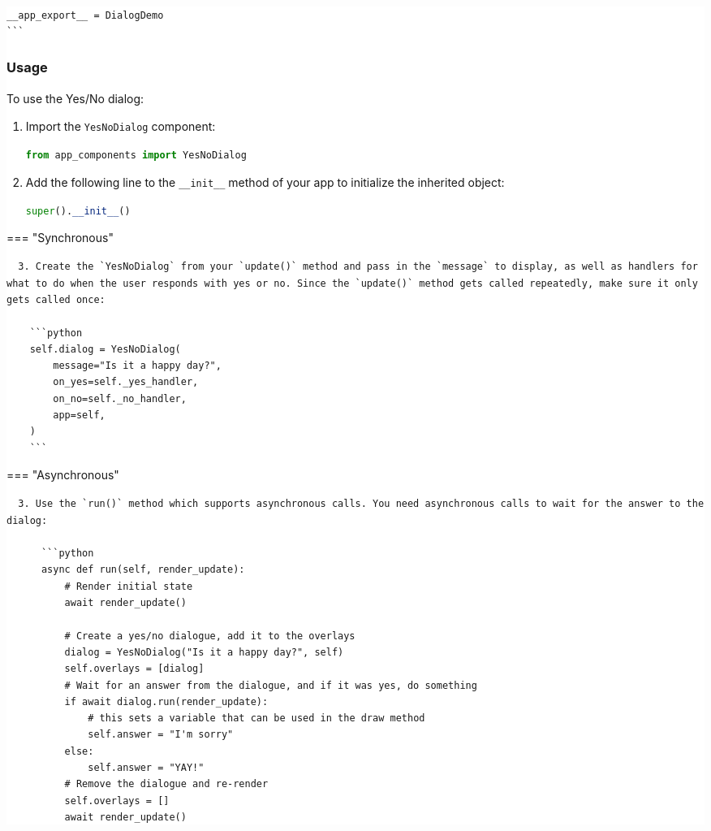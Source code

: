     __app_export__ = DialogDemo
    ```

### Usage

To use the Yes/No dialog:

1. Import the `YesNoDialog` component:

    ```python
    from app_components import YesNoDialog
    ```

2. Add the following line to the `__init__` method of your app to initialize the inherited object:

    ```python
    super().__init__()
    ```

=== "Synchronous"

      3. Create the `YesNoDialog` from your `update()` method and pass in the `message` to display, as well as handlers for what to do when the user responds with yes or no. Since the `update()` method gets called repeatedly, make sure it only gets called once:

        ```python
        self.dialog = YesNoDialog(
            message="Is it a happy day?",
            on_yes=self._yes_handler,
            on_no=self._no_handler,
            app=self,
        )
        ```

=== "Asynchronous"

      3. Use the `run()` method which supports asynchronous calls. You need asynchronous calls to wait for the answer to the dialog:

          ```python
          async def run(self, render_update):
              # Render initial state
              await render_update()

              # Create a yes/no dialogue, add it to the overlays
              dialog = YesNoDialog("Is it a happy day?", self)
              self.overlays = [dialog]
              # Wait for an answer from the dialogue, and if it was yes, do something
              if await dialog.run(render_update):
                  # this sets a variable that can be used in the draw method
                  self.answer = "I'm sorry"
              else:
                  self.answer = "YAY!"
              # Remove the dialogue and re-render
              self.overlays = []
              await render_update()
